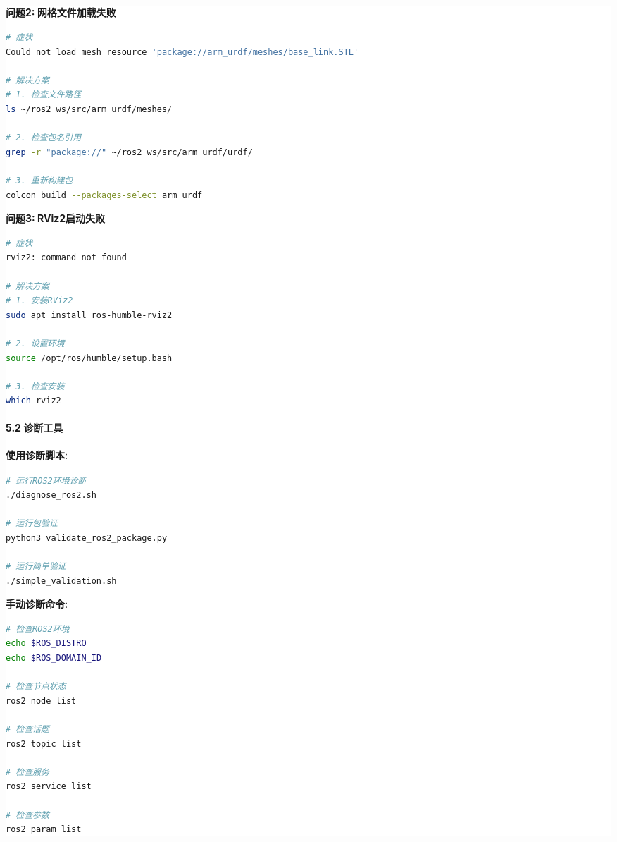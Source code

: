 **问题2: 网格文件加载失败**
```bash
# 症状
Could not load mesh resource 'package://arm_urdf/meshes/base_link.STL'

# 解决方案
# 1. 检查文件路径
ls ~/ros2_ws/src/arm_urdf/meshes/

# 2. 检查包名引用
grep -r "package://" ~/ros2_ws/src/arm_urdf/urdf/

# 3. 重新构建包
colcon build --packages-select arm_urdf
```

**问题3: RViz2启动失败**
```bash
# 症状
rviz2: command not found

# 解决方案
# 1. 安装RViz2
sudo apt install ros-humble-rviz2

# 2. 设置环境
source /opt/ros/humble/setup.bash

# 3. 检查安装
which rviz2
```

#### 5.2 诊断工具

**使用诊断脚本**:
```bash
# 运行ROS2环境诊断
./diagnose_ros2.sh

# 运行包验证
python3 validate_ros2_package.py

# 运行简单验证
./simple_validation.sh
```

**手动诊断命令**:
```bash
# 检查ROS2环境
echo $ROS_DISTRO
echo $ROS_DOMAIN_ID

# 检查节点状态
ros2 node list

# 检查话题
ros2 topic list

# 检查服务
ros2 service list

# 检查参数
ros2 param list
```
